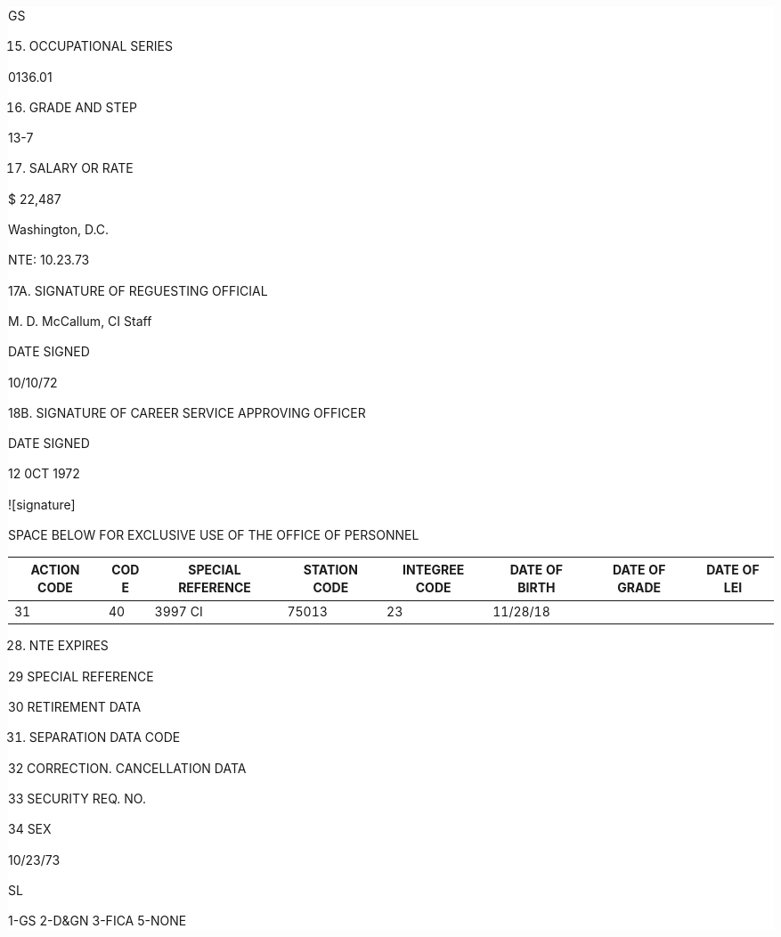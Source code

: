 GS

15. OCCUPATIONAL SERIES

0136.01

16. GRADE AND STEP

13-7

17. SALARY OR RATE

$ 22,487

Washington, D.C.

NTE: 10.23.73

17A. SIGNATURE OF REGUESTING OFFICIAL

M. D. McCallum, CI Staff

DATE SIGNED

10/10/72

18B. SIGNATURE OF CAREER SERVICE APPROVING OFFICER

DATE SIGNED

12 0CT 1972

![signature]

SPACE BELOW FOR EXCLUSIVE USE OF THE OFFICE OF PERSONNEL

| ACTION CODE | CODE | SPECIAL REFERENCE | STATION CODE | INTEGREE CODE | DATE OF BIRTH | DATE OF GRADE | DATE OF LEI |
| ----------- | ---- | ----------------- | ------------ | ------------- | ------------- | ------------- | ----------- |
| 31          | 40   | 3997 CI           | 75013        | 23            | 11/28/18      |               |             |


28. NTE EXPIRES

29 SPECIAL REFERENCE

30 RETIREMENT DATA

31. SEPARATION DATA CODE

32 CORRECTION. CANCELLATION DATA

33 SECURITY REQ. NO.

34 SEX

10/23/73

SL

1-GS
2-D&GN
3-FICA
5-NONE
